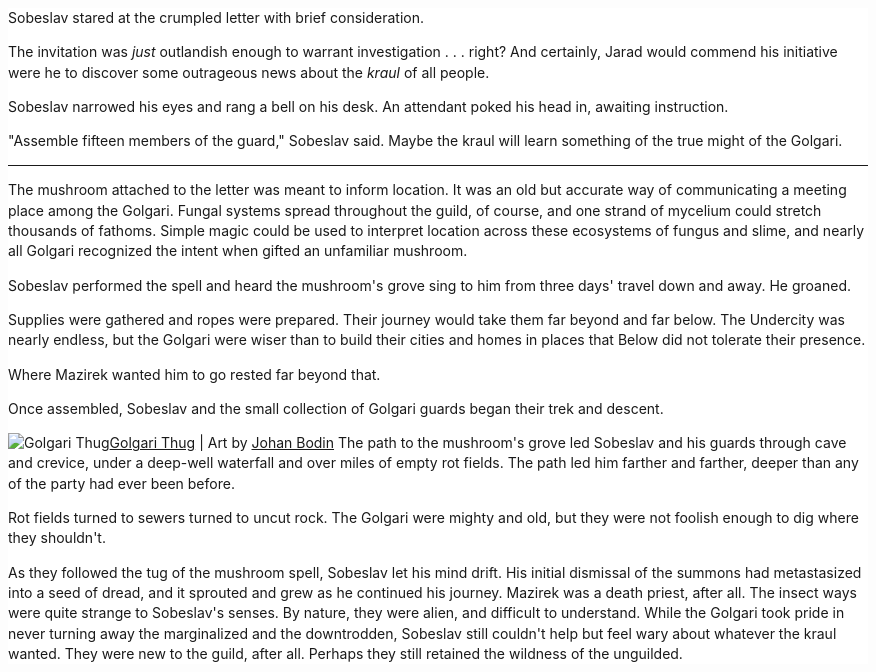 
Sobeslav stared at the crumpled letter with brief consideration.


The invitation was *just* outlandish enough to warrant investigation . . . right? And certainly, Jarad would commend his initiative were he to discover some outrageous news about the *kraul* of all people.


Sobeslav narrowed his eyes and rang a bell on his desk. An attendant poked his head in, awaiting instruction.


"Assemble fifteen members of the guard," Sobeslav said. Maybe the kraul will learn something of the true might of the Golgari.




---

The mushroom attached to the letter was meant to inform location. It was an old but accurate way of communicating a meeting place among the Golgari. Fungal systems spread throughout the guild, of course, and one strand of mycelium could stretch thousands of fathoms. Simple magic could be used to interpret location across these ecosystems of fungus and slime, and nearly all Golgari recognized the intent when gifted an unfamiliar mushroom.


Sobeslav performed the spell and heard the mushroom's grove sing to him from three days' travel down and away. He groaned.


Supplies were gathered and ropes were prepared. Their journey would take them far beyond and far below. The Undercity was nearly endless, but the Golgari were wiser than to build their cities and homes in places that Below did not tolerate their presence.


Where Mazirek wanted him to go rested far beyond that.


Once assembled, Sobeslav and the small collection of Golgari guards began their trek and descent.



![Golgari Thug](https://media.wizards.com/2017/images/daily/cardart_DDJ_Golgari-Thug.jpg)[Golgari Thug](http://gatherer.wizards.com/Pages/Card/Details.aspx?name=Golgari+Thug) | Art by [Johan Bodin](http://gatherer.wizards.com/Pages/Search/Default.aspx?output=spoiler&method=visual&action=advanced&artist=+%5bJohan%5d+%5bBodin%5d)
The path to the mushroom's grove led Sobeslav and his guards through cave and crevice, under a deep-well waterfall and over miles of empty rot fields. The path led him farther and farther, deeper than any of the party had ever been before.


Rot fields turned to sewers turned to uncut rock. The Golgari were mighty and old, but they were not foolish enough to dig where they shouldn't.


As they followed the tug of the mushroom spell, Sobeslav let his mind drift. His initial dismissal of the summons had metastasized into a seed of dread, and it sprouted and grew as he continued his journey. Mazirek was a death priest, after all. The insect ways were quite strange to Sobeslav's senses. By nature, they were alien, and difficult to understand. While the Golgari took pride in never turning away the marginalized and the downtrodden, Sobeslav still couldn't help but feel wary about whatever the kraul wanted. They were new to the guild, after all. Perhaps they still retained the wildness of the unguilded.

